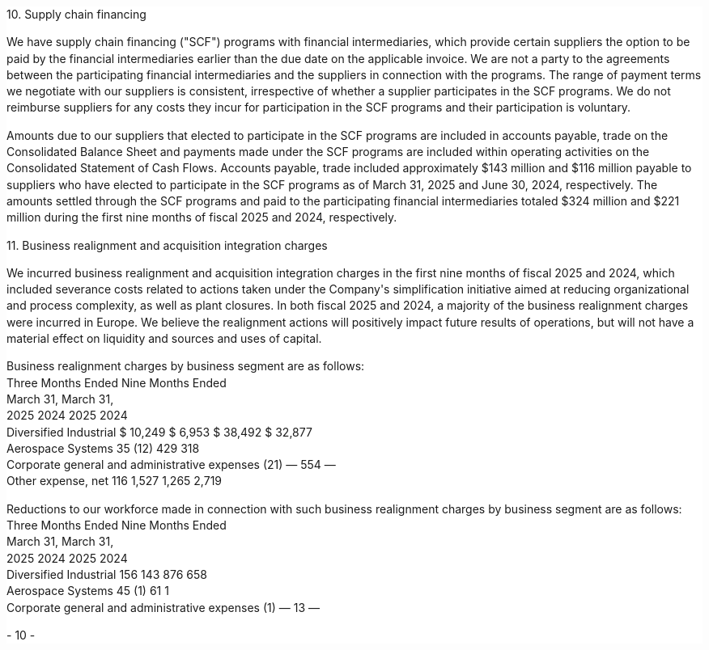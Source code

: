   

10\. Supply chain financing

We have supply chain financing ("SCF") programs with financial intermediaries, which provide certain suppliers the option to be paid by the financial intermediaries earlier than the due date on the applicable invoice. We are not a party to the agreements between the participating financial intermediaries and the suppliers in connection with the programs. The range of payment terms we negotiate with our suppliers is consistent, irrespective of whether a supplier participates in the SCF programs. We do not reimburse suppliers for any costs they incur for participation in the SCF programs and their participation is voluntary. 

Amounts due to our suppliers that elected to participate in the SCF programs are included in accounts payable, trade on the Consolidated Balance Sheet and payments made under the SCF programs are included within operating activities on the Consolidated Statement of Cash Flows. Accounts payable, trade included approximately $143 million and $116 million payable to suppliers who have elected to participate in the SCF programs as of March 31, 2025 and June 30, 2024, respectively. The amounts settled through the SCF programs and paid to the participating financial intermediaries totaled $324 million and $221 million during the first nine months of fiscal 2025 and 2024, respectively.

11\. Business realignment and acquisition integration charges

We incurred business realignment and acquisition integration charges in the first nine months of fiscal 2025 and 2024, which included severance costs related to actions taken under the Company's simplification initiative aimed at reducing organizational and process complexity, as well as plant closures. In both fiscal 2025 and 2024, a majority of the business realignment charges were incurred in Europe.  We believe the realignment actions will positively impact future results of operations, but will not have a material effect on liquidity and sources and uses of capital.

Business realignment charges by business segment are as follows:                                                                                                                                                                       
                                               Three Months Ended          Nine Months Ended  
                                               March 31,                   March 31,          
                                               2025                        2024                      2025         2024   
Diversified Industrial                         $                   10,249                            $     6,953           $  38,492      $  32,877    
Aerospace Systems                              35                                             (12)                429         318       
Corporate general and administrative expenses  (21)                                           —                   554         —         
Other expense, net                             116                                            1,527               1,265       2,719     

Reductions to our workforce made in connection with such business realignment charges by business segment are as follows:                                                                                                                                              
                                               Three Months Ended    Nine Months Ended  
                                               March 31,             March 31,          
                                               2025                  2024                    2025    2024  
Diversified Industrial                         156                                      143          876       658    
Aerospace Systems                              45                                       (1)          61        1      
Corporate general and administrative expenses  (1)                                      —            13        —      

\- 10 -

